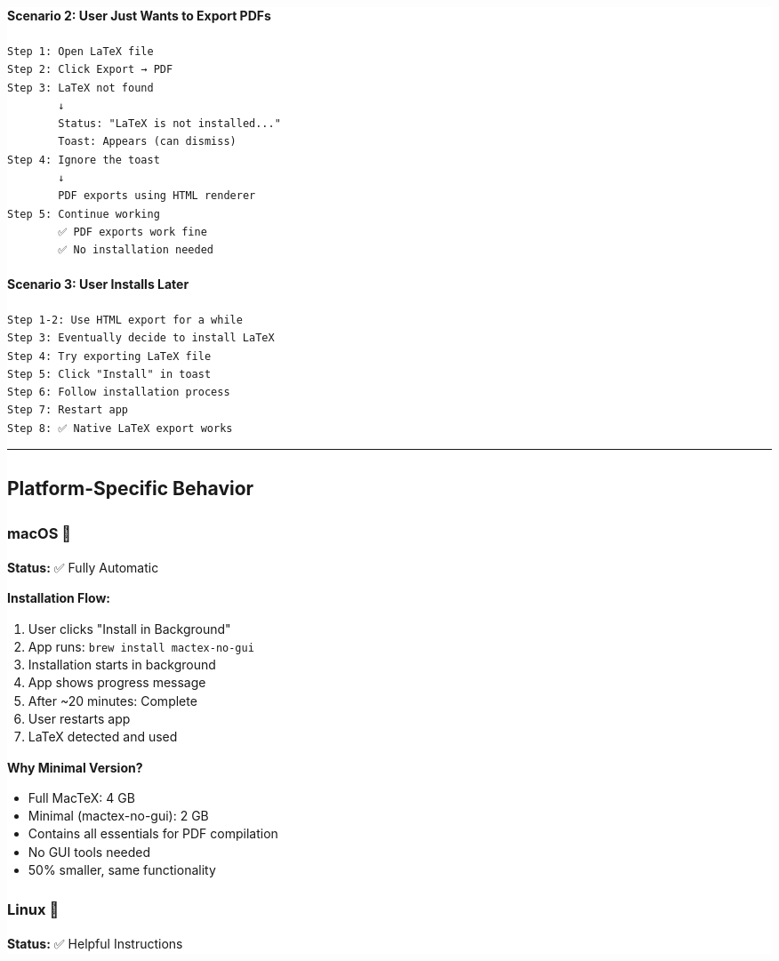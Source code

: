 #### Scenario 2: User Just Wants to Export PDFs

```
Step 1: Open LaTeX file
Step 2: Click Export → PDF
Step 3: LaTeX not found
        ↓
        Status: "LaTeX is not installed..."
        Toast: Appears (can dismiss)
Step 4: Ignore the toast
        ↓
        PDF exports using HTML renderer
Step 5: Continue working
        ✅ PDF exports work fine
        ✅ No installation needed
```

#### Scenario 3: User Installs Later

```
Step 1-2: Use HTML export for a while
Step 3: Eventually decide to install LaTeX
Step 4: Try exporting LaTeX file
Step 5: Click "Install" in toast
Step 6: Follow installation process
Step 7: Restart app
Step 8: ✅ Native LaTeX export works
```

---

## Platform-Specific Behavior

### macOS 🍎
**Status:** ✅ Fully Automatic

**Installation Flow:**
1. User clicks "Install in Background"
2. App runs: `brew install mactex-no-gui`
3. Installation starts in background
4. App shows progress message
5. After ~20 minutes: Complete
6. User restarts app
7. LaTeX detected and used

**Why Minimal Version?**
- Full MacTeX: 4 GB
- Minimal (mactex-no-gui): 2 GB
- Contains all essentials for PDF compilation
- No GUI tools needed
- 50% smaller, same functionality

### Linux 🐧
**Status:** ✅ Helpful Instructions
